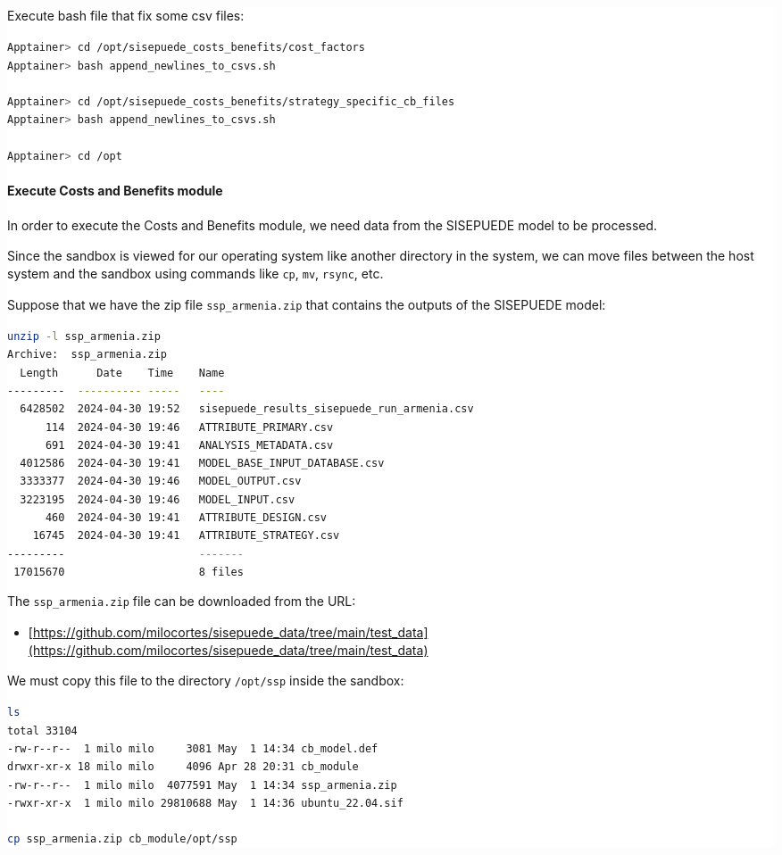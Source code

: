 Execute bash file that fix some csv files:

```bash
Apptainer> cd /opt/sisepuede_costs_benefits/cost_factors
Apptainer> bash append_newlines_to_csvs.sh

Apptainer> cd /opt/sisepuede_costs_benefits/strategy_specific_cb_files
Apptainer> bash append_newlines_to_csvs.sh

Apptainer> cd /opt
```

#### Execute Costs and Benefits module

In order to execute the Costs and Benefits module, we need data from the SISEPUEDE model to be processed.

Since the sandbox is viewed for our operating system like another directory in the system, we can move files between the host system and the sandbox using commands like ```cp```, ```mv```, ```rsync```, etc.

Suppose that we have the zip file ```ssp_armenia.zip``` that contains the outputs of the SISEPUEDE model:

```bash
unzip -l ssp_armenia.zip 
Archive:  ssp_armenia.zip
  Length      Date    Time    Name
---------  ---------- -----   ----
  6428502  2024-04-30 19:52   sisepuede_results_sisepuede_run_armenia.csv
      114  2024-04-30 19:46   ATTRIBUTE_PRIMARY.csv
      691  2024-04-30 19:41   ANALYSIS_METADATA.csv
  4012586  2024-04-30 19:41   MODEL_BASE_INPUT_DATABASE.csv
  3333377  2024-04-30 19:46   MODEL_OUTPUT.csv
  3223195  2024-04-30 19:46   MODEL_INPUT.csv
      460  2024-04-30 19:41   ATTRIBUTE_DESIGN.csv
    16745  2024-04-30 19:41   ATTRIBUTE_STRATEGY.csv
---------                     -------
 17015670                     8 files
```

The ```ssp_armenia.zip``` file can be downloaded from the  URL:

* [https://github.com/milocortes/sisepuede_data/tree/main/test_data](https://github.com/milocortes/sisepuede_data/tree/main/test_data)

We must copy this file to the directory ```/opt/ssp``` inside the sandbox:

```bash
ls
total 33104
-rw-r--r--  1 milo milo     3081 May  1 14:34 cb_model.def
drwxr-xr-x 18 milo milo     4096 Apr 28 20:31 cb_module
-rw-r--r--  1 milo milo  4077591 May  1 14:34 ssp_armenia.zip
-rwxr-xr-x  1 milo milo 29810688 May  1 14:36 ubuntu_22.04.sif

cp ssp_armenia.zip cb_module/opt/ssp
```
